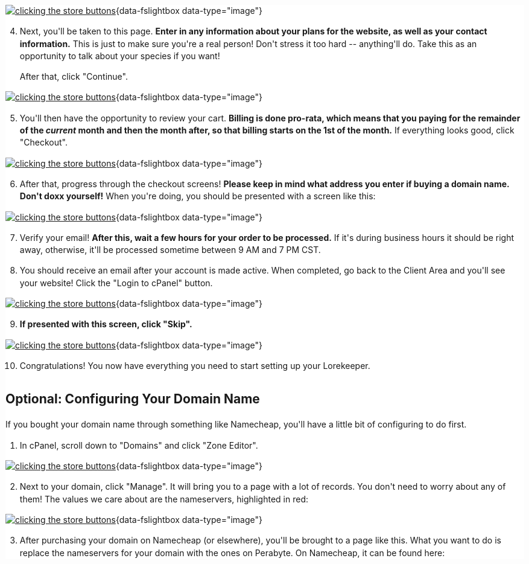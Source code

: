   [<img src="/content/img/perabyte-setup/buying-hosting-2.png" alt="clicking the store buttons">](/content/img/perabyte-setup/buying-hosting-2.png){data-fslightbox data-type="image"}

4. Next, you'll be taken to this page. **Enter in any information about your plans for the website, as well as your contact     information.** This is just to make sure you're a real person! Don't stress it too hard -- anything'll do. Take this as an opportunity to talk about your species if you want! 

    After that, click "Continue".

  [<img src="/content/img/perabyte-setup/buying-hosting-3.png" alt="clicking the store buttons">](/content/img/perabyte-setup/buying-hosting-3.png){data-fslightbox data-type="image"}

5. You'll then have the opportunity to review your cart. **Billing is done pro-rata, which means that you paying for the remainder of the *current* month and then the month after, so that billing starts on the 1st of the month.** If everything looks good, click "Checkout".

[<img src="/content/img/perabyte-setup/buying-hosting-4.png" alt="clicking the store buttons">](/content/img/perabyte-setup/buying-hosting-4.png){data-fslightbox data-type="image"}

6. After that, progress through the checkout screens! __Please keep in mind what address you enter if buying a domain name. Don't doxx yourself!__ When you're doing, you should be presented with a screen like this:

[<img src="/content/img/perabyte-setup/buying-hosting-5.png" alt="clicking the store buttons">](/content/img/perabyte-setup/buying-hosting-5.png){data-fslightbox data-type="image"}

7. Verify your email! **After this, wait a few hours for your order to be processed.** If it's during business hours it should be right away, otherwise, it'll be processed sometime between 9 AM and 7 PM CST.

8. You should receive an email after your account is made active. When completed, go back to the Client Area and you'll see your website! Click the "Login to cPanel" button.

[<img src="/content/img/perabyte-setup/buying-hosting-6.png" alt="clicking the store buttons">](/content/img/perabyte-setup/buying-hosting-6.png){data-fslightbox data-type="image"}

9. **If presented with this screen, click "Skip".**

[<img src="/content/img/perabyte-setup/buying-hosting-7.png" alt="clicking the store buttons">](/content/img/perabyte-setup/buying-hosting-7.png){data-fslightbox data-type="image"}

10. Congratulations! You now have everything you need to start setting up your Lorekeeper.

## Optional: Configuring Your Domain Name

If you bought your domain name through something like Namecheap, you'll have a little bit of configuring to do first. 

1. In cPanel, scroll down to "Domains" and click "Zone Editor".

[<img src="/content/img/perabyte-setup/domain-config-1.png" alt="clicking the store buttons">](/content/img/perabyte-setup/domain-config-1.png){data-fslightbox data-type="image"}

2. Next to your domain, click "Manage". It will bring you to a page with a lot of records. You don't need to worry about any of them! The values we care about are the nameservers, highlighted in red:

[<img src="/content/img/perabyte-setup/domain-config-2.png" alt="clicking the store buttons">](/content/img/perabyte-setup/domain-config-2.png){data-fslightbox data-type="image"}

3. After purchasing your domain on Namecheap (or elsewhere), you'll be brought to a page like this. What you want to do is replace the nameservers for your domain with the ones on Perabyte. On Namecheap, it can be found here:

